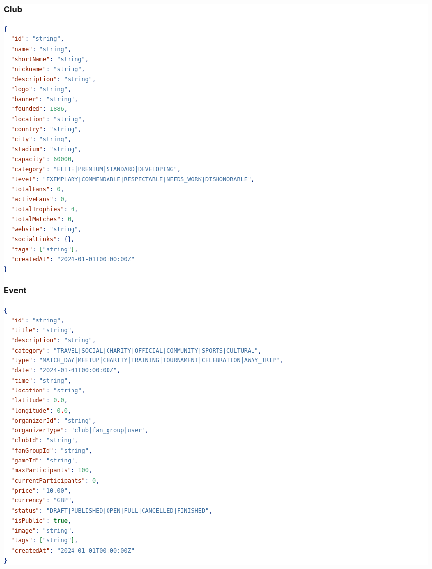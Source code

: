 ### Club
```json
{
  "id": "string",
  "name": "string",
  "shortName": "string",
  "nickname": "string",
  "description": "string",
  "logo": "string",
  "banner": "string",
  "founded": 1886,
  "location": "string",
  "country": "string",
  "city": "string",
  "stadium": "string",
  "capacity": 60000,
  "category": "ELITE|PREMIUM|STANDARD|DEVELOPING",
  "level": "EXEMPLARY|COMMENDABLE|RESPECTABLE|NEEDS_WORK|DISHONORABLE",
  "totalFans": 0,
  "activeFans": 0,
  "totalTrophies": 0,
  "totalMatches": 0,
  "website": "string",
  "socialLinks": {},
  "tags": ["string"],
  "createdAt": "2024-01-01T00:00:00Z"
}
```

### Event
```json
{
  "id": "string",
  "title": "string",
  "description": "string",
  "category": "TRAVEL|SOCIAL|CHARITY|OFFICIAL|COMMUNITY|SPORTS|CULTURAL",
  "type": "MATCH_DAY|MEETUP|CHARITY|TRAINING|TOURNAMENT|CELEBRATION|AWAY_TRIP",
  "date": "2024-01-01T00:00:00Z",
  "time": "string",
  "location": "string",
  "latitude": 0.0,
  "longitude": 0.0,
  "organizerId": "string",
  "organizerType": "club|fan_group|user",
  "clubId": "string",
  "fanGroupId": "string",
  "gameId": "string",
  "maxParticipants": 100,
  "currentParticipants": 0,
  "price": "10.00",
  "currency": "GBP",
  "status": "DRAFT|PUBLISHED|OPEN|FULL|CANCELLED|FINISHED",
  "isPublic": true,
  "image": "string",
  "tags": ["string"],
  "createdAt": "2024-01-01T00:00:00Z"
}
```
